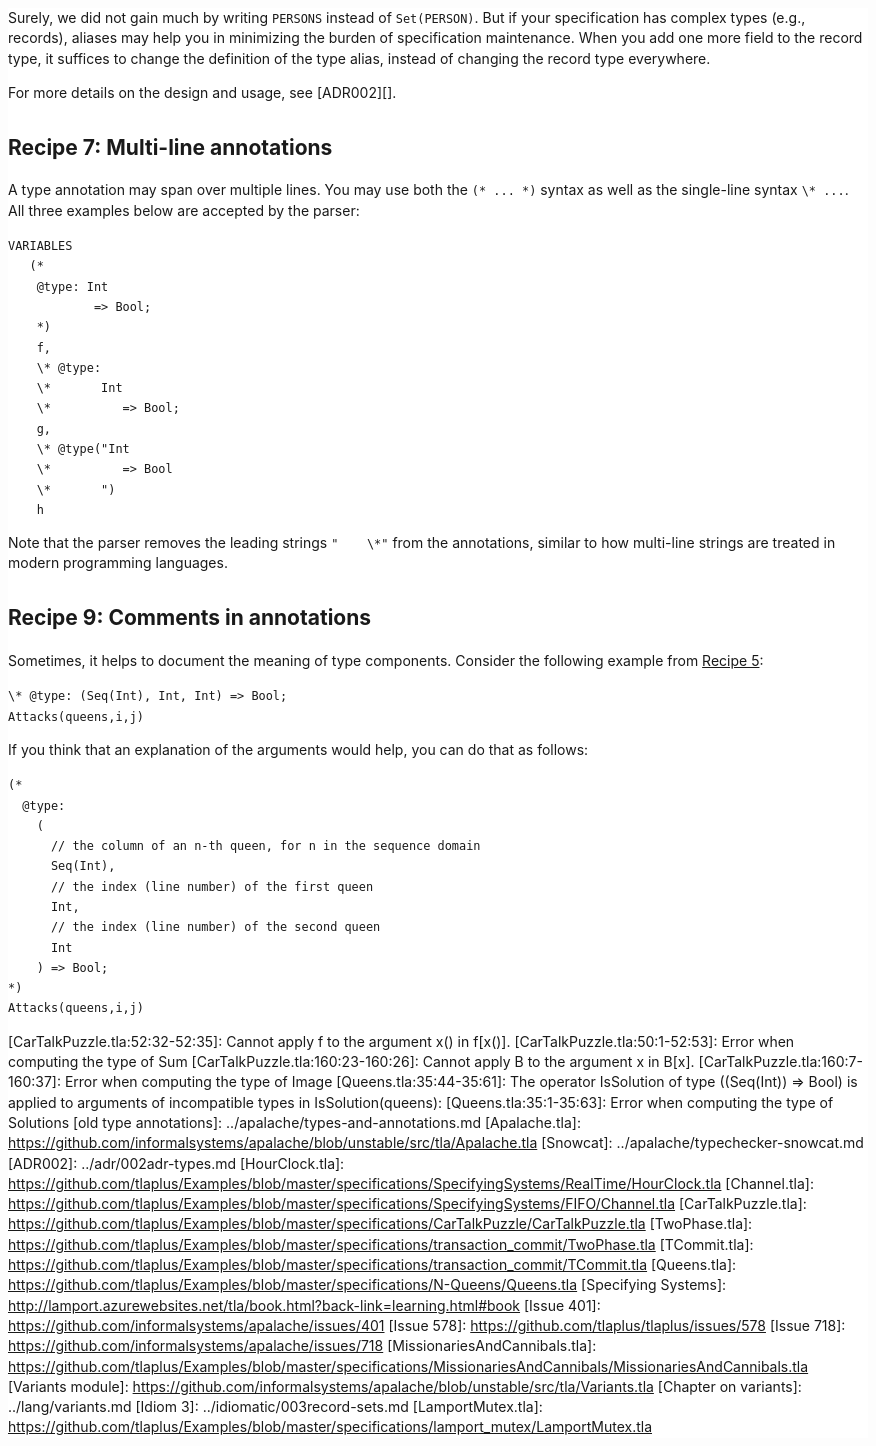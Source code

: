 Surely, we did not gain much by writing `PERSONS` instead of `Set(PERSON)`.  But
if your specification has complex types (e.g., records), aliases may help you in
minimizing the burden of specification maintenance. When you add one more field
to the record type, it suffices to change the definition of the type alias,
instead of changing the record type everywhere.

For more details on the design and usage, see [ADR002][].

## Recipe 7: Multi-line annotations

A type annotation may span over multiple lines. You may use both the `(* ...
*)` syntax as well as the single-line syntax `\* ...`. All three examples below
are accepted by the parser:

```tla
VARIABLES
   (*
    @type: Int
            => Bool;
    *)           
    f,
    \* @type:
    \*       Int
    \*          => Bool;
    g,
    \* @type("Int
    \*          => Bool
    \*       ")
    h
```

Note that the parser removes the leading strings `"    \*"` from the annotations,
similar to how multi-line strings are treated in modern programming languages.

## Recipe 9: Comments in annotations

Sometimes, it helps to document the meaning of type components. Consider the following
example from [Recipe 5](#funAsSeq):

```tla
\* @type: (Seq(Int), Int, Int) => Bool;
Attacks(queens,i,j)
```

If you think that an explanation of the arguments would help, you can do that as follows:

```tla
(*
  @type:
    (
      // the column of an n-th queen, for n in the sequence domain
      Seq(Int),
      // the index (line number) of the first queen
      Int,
      // the index (line number) of the second queen
      Int
    ) => Bool;
*)
Attacks(queens,i,j)
```


[CarTalkPuzzle.tla:52:32-52:35]: Cannot apply f to the argument x() in f[x()].
[CarTalkPuzzle.tla:50:1-52:53]: Error when computing the type of Sum
[CarTalkPuzzle.tla:160:23-160:26]: Cannot apply B to the argument x in B[x].
[CarTalkPuzzle.tla:160:7-160:37]: Error when computing the type of Image
[Queens.tla:35:44-35:61]: The operator IsSolution of type ((Seq(Int)) => Bool) is applied to arguments of incompatible types in IsSolution(queens):
[Queens.tla:35:1-35:63]: Error when computing the type of Solutions
[old type annotations]: ../apalache/types-and-annotations.md
[Apalache.tla]: https://github.com/informalsystems/apalache/blob/unstable/src/tla/Apalache.tla
[Snowcat]: ../apalache/typechecker-snowcat.md
[ADR002]: ../adr/002adr-types.md
[HourClock.tla]: https://github.com/tlaplus/Examples/blob/master/specifications/SpecifyingSystems/RealTime/HourClock.tla
[Channel.tla]: https://github.com/tlaplus/Examples/blob/master/specifications/SpecifyingSystems/FIFO/Channel.tla
[CarTalkPuzzle.tla]: https://github.com/tlaplus/Examples/blob/master/specifications/CarTalkPuzzle/CarTalkPuzzle.tla
[TwoPhase.tla]: https://github.com/tlaplus/Examples/blob/master/specifications/transaction_commit/TwoPhase.tla
[TCommit.tla]: https://github.com/tlaplus/Examples/blob/master/specifications/transaction_commit/TCommit.tla
[Queens.tla]: https://github.com/tlaplus/Examples/blob/master/specifications/N-Queens/Queens.tla
[Specifying Systems]: http://lamport.azurewebsites.net/tla/book.html?back-link=learning.html#book
[Issue 401]: https://github.com/informalsystems/apalache/issues/401
[Issue 578]: https://github.com/tlaplus/tlaplus/issues/578
[Issue 718]: https://github.com/informalsystems/apalache/issues/718
[MissionariesAndCannibals.tla]: https://github.com/tlaplus/Examples/blob/master/specifications/MissionariesAndCannibals/MissionariesAndCannibals.tla
[Variants module]: https://github.com/informalsystems/apalache/blob/unstable/src/tla/Variants.tla
[Chapter on variants]: ../lang/variants.md
[Idiom 3]: ../idiomatic/003record-sets.md
[LamportMutex.tla]: https://github.com/tlaplus/Examples/blob/master/specifications/lamport_mutex/LamportMutex.tla